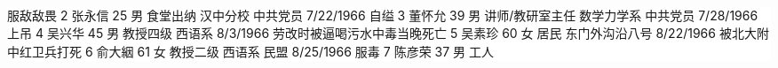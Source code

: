 <td width="127">服敌敌畏</td>
</tr>
<tr>
<td width="28">2</td>
<td width="64">张永信</td>
<td width="41">25</td>
<td width="45">男</td>
<td width="92">食堂出纳</td>
<td width="94">汉中分校</td>
<td width="77">中共党员</td>
<td width="86">7/22/1966</td>
<td width="127">自缢</td>
</tr>
<tr>
<td width="28">3</td>
<td width="64">董怀允</td>
<td width="41">39</td>
<td width="45">男</td>
<td width="92">讲师/教研室主任</td>
<td width="94">数学力学系</td>
<td width="77">中共党员</td>
<td width="86">7/28/1966</td>
<td width="127">上吊</td>
</tr>
<tr>
<td width="28">4</td>
<td width="64">吴兴华</td>
<td width="41">45</td>
<td width="45">男</td>
<td width="92">教授四级</td>
<td width="94">西语系</td>
<td width="77"></td>
<td width="86">8/3/1966</td>
<td width="127">劳改时被逼喝污水中毒当晚死亡</td>
</tr>
<tr>
<td width="28">5</td>
<td width="64">吴素珍</td>
<td width="41">60</td>
<td width="45">女</td>
<td width="92">居民</td>
<td width="94">东门外沟沿八号</td>
<td width="77"></td>
<td width="86">8/22/1966</td>
<td width="127">被<ahref="https://github.com/tjvrql262/djy/blob/master/gb/tag/%E5%8C%97%E5%A4%A7.md#1">北大</a>附中红卫兵打死</td>
</tr>
<tr>
<td width="28">6</td>
<td width="64">俞大絪</td>
<td width="41">61</td>
<td width="45">女</td>
<td width="92">教授二级</td>
<td width="94">西语系</td>
<td width="77">民盟</td>
<td width="86">8/25/1966</td>
<td width="127">服毒</td>
</tr>
<tr>
<td width="28">7</td>
<td width="64">陈彦荣</td>
<td width="41">37</td>
<td width="45">男</td>
<td width="92">工人</td>